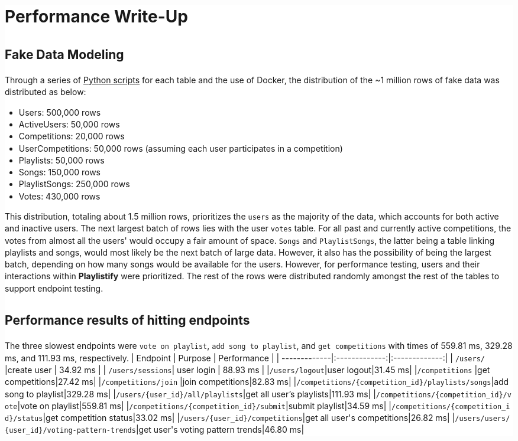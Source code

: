 # Performance Write-Up #

## Fake Data Modeling 
Through a series of [Python scripts](../docker_testing/) for each table and the use of Docker, the distribution of the ~1 million rows of fake data was distributed as below:
* Users: 500,000 rows
* ActiveUsers: 50,000 rows 
* Competitions: 20,000 rows
* UserCompetitions: 50,000 rows (assuming each user participates in a competition)
* Playlists: 50,000 rows
* Songs: 150,000 rows
* PlaylistSongs: 250,000 rows
* Votes: 430,000 rows

This distribution, totaling about 1.5 million rows, prioritizes the `users` as the majority of the data, which accounts for both active and inactive users. The next largest batch of rows lies with the user `votes` table. For all past and currently active competitions, the votes from almost all the users' would occupy a fair amount of space. `Songs` and `PlaylistSongs`, the latter being a table linking playlists and songs, would most likely be the next batch of large data. However, it also has the possibility of being the largest batch, depending on how many songs would be available for the users. However, for performance testing, users and their interactions within **Playlistify** were prioritized. The rest of the rows were distributed randomly amongst the rest of the tables to support endpoint testing.

## Performance results of hitting endpoints ###
The three slowest endpoints were `vote on playlist`, `add song to playlist`, and `get competitions` with times of 559.81 ms, 329.28 ms, and 111.93 ms, respectively. 
| Endpoint  | Purpose | Performance |
| -------------|:-------------:|:-------------:|
| `/users/`     |create user    | 34.92 ms    |
| `/users/sessions`| user login    | 88.93 ms     |
|`/users/logout`|user logout|31.45 ms|
|`/competitions` |get competitions|27.42 ms|
|`/competitions/join` |join competitions|82.83 ms|
|`/competitions/{competition_id}/playlists/songs`|add song to playlist|329.28 ms|
|`/users/{user_id}/all/playlists`|get all user’s playlists|111.93 ms|
|`/competitions/{competition_id}/vote`|vote on playlist|559.81 ms|
|`/competitions/{competition_id}/submit`|submit playlist|34.59 ms|
|`/competitions/{competition_id}/status`|get competition status|33.02 ms|
|`/users/{user_id}/competitions`|get all user's competitions|26.82 ms|
|`/users/users/{user_id}/voting-pattern-trends`|get user's voting pattern trends|46.80 ms|
